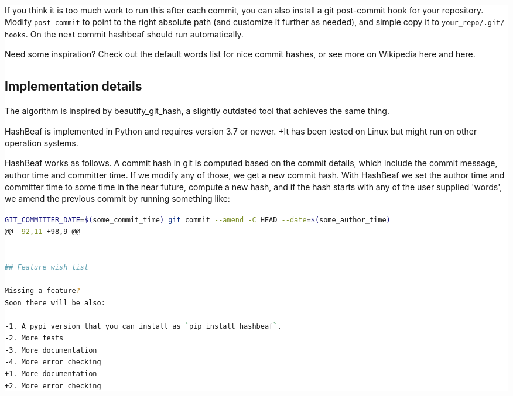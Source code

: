  If you think it is too much work to run this after each commit, you can also install a git post-commit hook for your repository.
 Modify `post-commit` to point to the right absolute path (and customize it further as needed), and simple copy it to `your_repo/.git/hooks`.
 On the next commit hashbeaf should run automatically.
 
 Need some inspiration?
 Check out the [default words list](src/hashbeaf/words.py) for nice commit hashes, or see more on [Wikipedia here](https://en.wikipedia.org/wiki/Hexspeak) and [here](https://en.wikipedia.org/wiki/Magic_number_(programming)#Magic_debug_values).
 
 
 ## Implementation details
 
 The algorithm is inspired by [beautify_git_hash](https://github.com/vog/beautify_git_hash), a slightly outdated tool that achieves the same thing.
 
 HashBeaf is implemented in Python and requires version 3.7 or newer.
+It has been tested on Linux but might run on other operation systems.
 
 HashBeaf works as follows.
 A commit hash in git is computed based on the commit details, which include the commit message, author time and committer time.
 If we modify any of those, we get a new commit hash.
 With HashBeaf we set the author time and committer time to some time in the near future, compute a new hash, and if the hash starts with any of the user supplied 'words', we amend the previous commit by running something like:
 ```bash
 GIT_COMMITTER_DATE=$(some_commit_time) git commit --amend -C HEAD --date=$(some_author_time)
@@ -92,11 +98,9 @@
 
 
 ## Feature wish list
 
 Missing a feature?
 Soon there will be also:
 
-1. A pypi version that you can install as `pip install hashbeaf`.
-2. More tests
-3. More documentation
-4. More error checking
+1. More documentation
+2. More error checking
```

